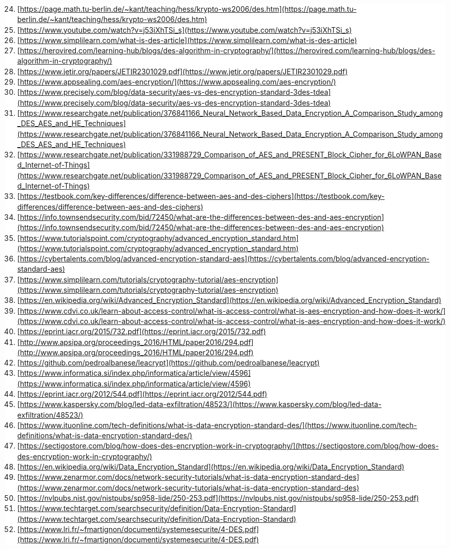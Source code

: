 24. [https://page.math.tu-berlin.de/~kant/teaching/hess/krypto-ws2006/des.htm](https://page.math.tu-berlin.de/~kant/teaching/hess/krypto-ws2006/des.htm)
25. [https://www.youtube.com/watch?v=j53iXhTSi_s](https://www.youtube.com/watch?v=j53iXhTSi_s)
26. [https://www.simplilearn.com/what-is-des-article](https://www.simplilearn.com/what-is-des-article)
27. [https://herovired.com/learning-hub/blogs/des-algorithm-in-cryptography/](https://herovired.com/learning-hub/blogs/des-algorithm-in-cryptography/)
28. [https://www.jetir.org/papers/JETIR2301029.pdf](https://www.jetir.org/papers/JETIR2301029.pdf)
29. [https://www.appsealing.com/aes-encryption/](https://www.appsealing.com/aes-encryption/)
30. [https://www.precisely.com/blog/data-security/aes-vs-des-encryption-standard-3des-tdea](https://www.precisely.com/blog/data-security/aes-vs-des-encryption-standard-3des-tdea)
31. [https://www.researchgate.net/publication/376841166_Neural_Network_Based_Data_Encryption_A_Comparison_Study_among_DES_AES_and_HE_Techniques](https://www.researchgate.net/publication/376841166_Neural_Network_Based_Data_Encryption_A_Comparison_Study_among_DES_AES_and_HE_Techniques)
32. [https://www.researchgate.net/publication/331988729_Comparison_of_AES_and_PRESENT_Block_Cipher_for_6LoWPAN_Based_Internet-of-Things](https://www.researchgate.net/publication/331988729_Comparison_of_AES_and_PRESENT_Block_Cipher_for_6LoWPAN_Based_Internet-of-Things)
33. [https://testbook.com/key-differences/difference-between-aes-and-des-ciphers](https://testbook.com/key-differences/difference-between-aes-and-des-ciphers)
34. [https://info.townsendsecurity.com/bid/72450/what-are-the-differences-between-des-and-aes-encryption](https://info.townsendsecurity.com/bid/72450/what-are-the-differences-between-des-and-aes-encryption)
35. [https://www.tutorialspoint.com/cryptography/advanced_encryption_standard.htm](https://www.tutorialspoint.com/cryptography/advanced_encryption_standard.htm)
36. [https://cybertalents.com/blog/advanced-encryption-standard-aes](https://cybertalents.com/blog/advanced-encryption-standard-aes)
37. [https://www.simplilearn.com/tutorials/cryptography-tutorial/aes-encryption](https://www.simplilearn.com/tutorials/cryptography-tutorial/aes-encryption)
38. [https://en.wikipedia.org/wiki/Advanced_Encryption_Standard](https://en.wikipedia.org/wiki/Advanced_Encryption_Standard)
39. [https://www.cdvi.co.uk/learn-about-access-control/what-is-access-control/what-is-aes-encryption-and-how-does-it-work/](https://www.cdvi.co.uk/learn-about-access-control/what-is-access-control/what-is-aes-encryption-and-how-does-it-work/)
40. [https://eprint.iacr.org/2015/732.pdf](https://eprint.iacr.org/2015/732.pdf)
41. [http://www.apsipa.org/proceedings_2016/HTML/paper2016/294.pdf](http://www.apsipa.org/proceedings_2016/HTML/paper2016/294.pdf)
42. [https://github.com/pedroalbanese/leacrypt](https://github.com/pedroalbanese/leacrypt)
43. [https://www.informatica.si/index.php/informatica/article/view/4596](https://www.informatica.si/index.php/informatica/article/view/4596)
44. [https://eprint.iacr.org/2012/544.pdf](https://eprint.iacr.org/2012/544.pdf)
45. [https://www.kaspersky.com/blog/led-data-exfiltration/48523/](https://www.kaspersky.com/blog/led-data-exfiltration/48523/)
46. [https://www.ituonline.com/tech-definitions/what-is-data-encryption-standard-des/](https://www.ituonline.com/tech-definitions/what-is-data-encryption-standard-des/)
47. [https://sectigostore.com/blog/how-does-des-encryption-work-in-cryptography/](https://sectigostore.com/blog/how-does-des-encryption-work-in-cryptography/)
48. [https://en.wikipedia.org/wiki/Data_Encryption_Standard](https://en.wikipedia.org/wiki/Data_Encryption_Standard)
49. [https://www.zenarmor.com/docs/network-security-tutorials/what-is-data-encryption-standard-des](https://www.zenarmor.com/docs/network-security-tutorials/what-is-data-encryption-standard-des)
50. [https://nvlpubs.nist.gov/nistpubs/sp958-lide/250-253.pdf](https://nvlpubs.nist.gov/nistpubs/sp958-lide/250-253.pdf)
51. [https://www.techtarget.com/searchsecurity/definition/Data-Encryption-Standard](https://www.techtarget.com/searchsecurity/definition/Data-Encryption-Standard)
52. [https://www.lri.fr/~fmartignon/documenti/systemesecurite/4-DES.pdf](https://www.lri.fr/~fmartignon/documenti/systemesecurite/4-DES.pdf)

